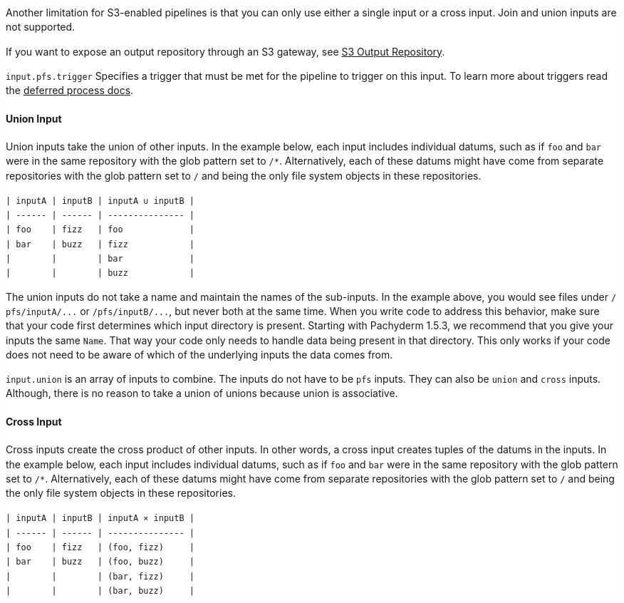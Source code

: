 Another limitation for S3-enabled pipelines is that you can only use
either a single input or a cross input. Join and union inputs are not
supported.

If you want to expose an output repository through an S3
gateway, see [S3 Output Repository](#s3-output-repository).

`input.pfs.trigger`
Specifies a trigger that must be met for the pipeline to trigger on this input.
To learn more about triggers read the
[deferred process docs](../concepts/advanced-concepts/deferred-processing.md).

#### Union Input

Union inputs take the union of other inputs. In the example
below, each input includes individual datums, such as if  `foo` and `bar`
were in the same repository with the glob pattern set to `/*`.
Alternatively, each of these datums might have come from separate repositories
with the glob pattern set to `/` and being the only file system objects in these
repositories.

```
| inputA | inputB | inputA ∪ inputB |
| ------ | ------ | --------------- |
| foo    | fizz   | foo             |
| bar    | buzz   | fizz            |
|        |        | bar             |
|        |        | buzz            |
```

The union inputs do not take a name and maintain the names of the
sub-inputs. In the example above, you would see files under
`/pfs/inputA/...` or `/pfs/inputB/...`, but never both at the same time.
When you write code to address this behavior, make sure that
your code first determines which input directory is present. Starting
with Pachyderm 1.5.3, we recommend that you give your inputs the
same `Name`. That way your code only needs to handle data being present
in that directory. This only works if your code does not need to be
aware of which of the underlying inputs the data comes from.

`input.union` is an array of inputs to combine. The inputs do not have to be
`pfs` inputs. They can also be `union` and `cross` inputs. Although, there is
no reason to take a union of unions because union is associative.

#### Cross Input

Cross inputs create the cross product of other inputs. In other words,
a cross input creates tuples of the datums in the inputs. In the example
below, each input includes individual datums, such as if  `foo` and `bar`
were in the same repository with the glob pattern set to `/*`.
Alternatively, each of these datums might have come from separate repositories
with the glob pattern set to `/` and being the only file system objects in these
repositories.

```
| inputA | inputB | inputA ⨯ inputB |
| ------ | ------ | --------------- |
| foo    | fizz   | (foo, fizz)     |
| bar    | buzz   | (foo, buzz)     |
|        |        | (bar, fizz)     |
|        |        | (bar, buzz)     |
```
